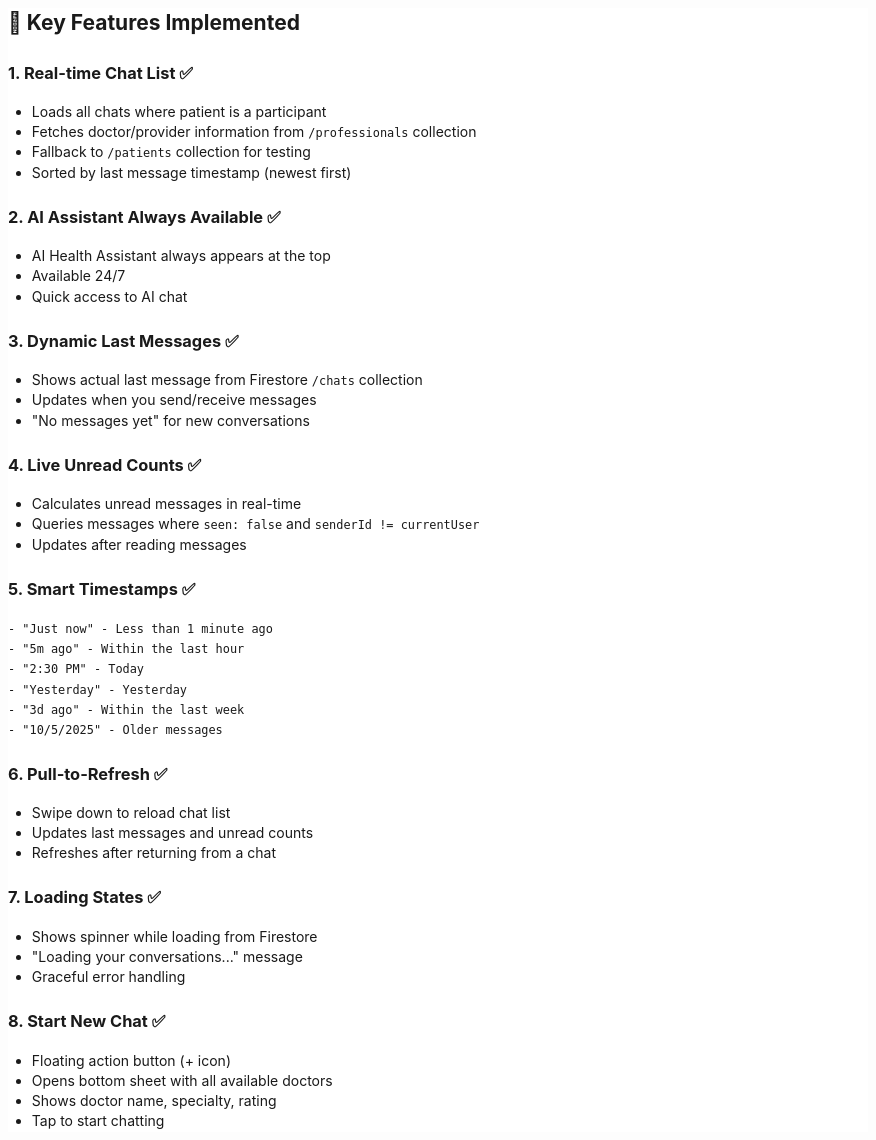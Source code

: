 
## 🎯 Key Features Implemented

### 1. **Real-time Chat List** ✅
- Loads all chats where patient is a participant
- Fetches doctor/provider information from `/professionals` collection
- Fallback to `/patients` collection for testing
- Sorted by last message timestamp (newest first)

### 2. **AI Assistant Always Available** ✅
- AI Health Assistant always appears at the top
- Available 24/7
- Quick access to AI chat

### 3. **Dynamic Last Messages** ✅
- Shows actual last message from Firestore `/chats` collection
- Updates when you send/receive messages
- "No messages yet" for new conversations

### 4. **Live Unread Counts** ✅
- Calculates unread messages in real-time
- Queries messages where `seen: false` and `senderId != currentUser`
- Updates after reading messages

### 5. **Smart Timestamps** ✅
```
- "Just now" - Less than 1 minute ago
- "5m ago" - Within the last hour
- "2:30 PM" - Today
- "Yesterday" - Yesterday
- "3d ago" - Within the last week
- "10/5/2025" - Older messages
```

### 6. **Pull-to-Refresh** ✅
- Swipe down to reload chat list
- Updates last messages and unread counts
- Refreshes after returning from a chat

### 7. **Loading States** ✅
- Shows spinner while loading from Firestore
- "Loading your conversations..." message
- Graceful error handling

### 8. **Start New Chat** ✅
- Floating action button (+ icon)
- Opens bottom sheet with all available doctors
- Shows doctor name, specialty, rating
- Tap to start chatting
